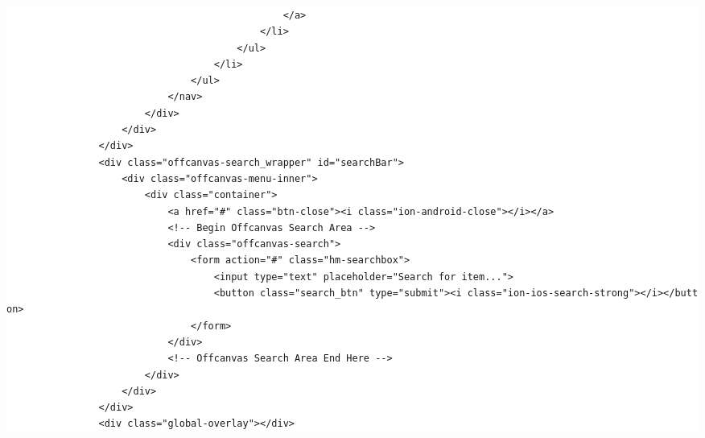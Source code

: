                                                     </a>
                                                </li>
                                            </ul>
                                        </li>
                                    </ul>
                                </nav>
                            </div>
                        </div>
                    </div>
                    <div class="offcanvas-search_wrapper" id="searchBar">
                        <div class="offcanvas-menu-inner">
                            <div class="container">
                                <a href="#" class="btn-close"><i class="ion-android-close"></i></a>
                                <!-- Begin Offcanvas Search Area -->
                                <div class="offcanvas-search">
                                    <form action="#" class="hm-searchbox">
                                        <input type="text" placeholder="Search for item...">
                                        <button class="search_btn" type="submit"><i class="ion-ios-search-strong"></i></button>
                                    </form>
                                </div>
                                <!-- Offcanvas Search Area End Here -->
                            </div>
                        </div>
                    </div>
                    <div class="global-overlay"></div>